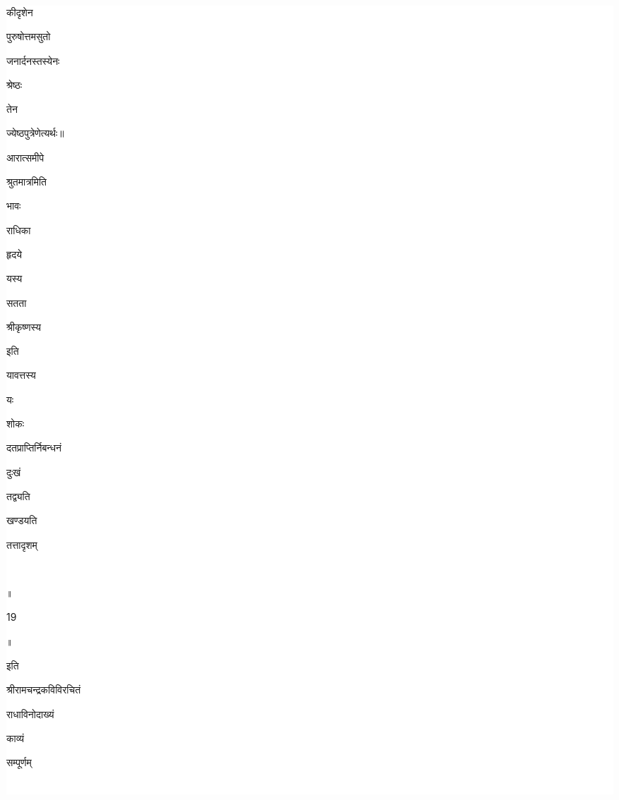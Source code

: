 कीदृशेन

पुरुषोत्तमसुतो

जनार्दनस्तस्येनः

श्रेष्ठः

तेन

ज्येष्ठपुत्रेणेत्यर्थः॥

आरात्समीपे

श्रुतमात्रमिति

भावः

राधिका

हृदये

यस्य

सतता

श्रीकृष्णस्य

इति

यावत्तस्य

यः

शोकः

दतप्राप्तिर्निबन्धनं

दुःखं

तद्व्यति

खण्डयति

तत्तादृशम्

‌

॥

19

॥

इति

श्रीरामचन्द्रकविविरचितं

राधाविनोदाख्यं

काव्यं

सम्पूर्णम्

‌
